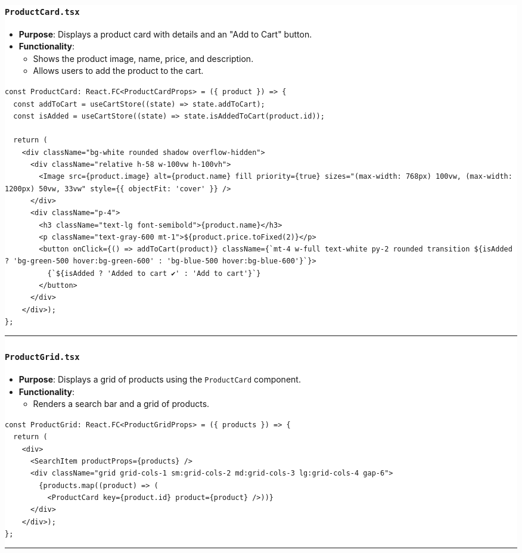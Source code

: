 
### `ProductCard.tsx`

- **Purpose**: Displays a product card with details and an "Add to Cart" button.
- **Functionality**:
    - Shows the product image, name, price, and description.
    - Allows users to add the product to the cart.

```tsx
const ProductCard: React.FC<ProductCardProps> = ({ product }) => {
  const addToCart = useCartStore((state) => state.addToCart);
  const isAdded = useCartStore((state) => state.isAddedToCart(product.id));

  return (
    <div className="bg-white rounded shadow overflow-hidden">
      <div className="relative h-58 w-100vw h-100vh">
        <Image src={product.image} alt={product.name} fill priority={true} sizes="(max-width: 768px) 100vw, (max-width: 1200px) 50vw, 33vw" style={{ objectFit: 'cover' }} />
      </div>
      <div className="p-4">
        <h3 className="text-lg font-semibold">{product.name}</h3>
        <p className="text-gray-600 mt-1">${product.price.toFixed(2)}</p>
        <button onClick={() => addToCart(product)} className={`mt-4 w-full text-white py-2 rounded transition ${isAdded ? 'bg-green-500 hover:bg-green-600' : 'bg-blue-500 hover:bg-blue-600'}`}>
          {`${isAdded ? 'Added to cart ✔' : 'Add to cart'}`}
        </button>
      </div>
    </div>);
};
```

---

### `ProductGrid.tsx`

- **Purpose**: Displays a grid of products using the `ProductCard` component.
- **Functionality**:
    - Renders a search bar and a grid of products.

```tsx
const ProductGrid: React.FC<ProductGridProps> = ({ products }) => {
  return (
    <div>
      <SearchItem productProps={products} />
      <div className="grid grid-cols-1 sm:grid-cols-2 md:grid-cols-3 lg:grid-cols-4 gap-6">
        {products.map((product) => (
          <ProductCard key={product.id} product={product} />))}
      </div>
    </div>);
};
```

---
